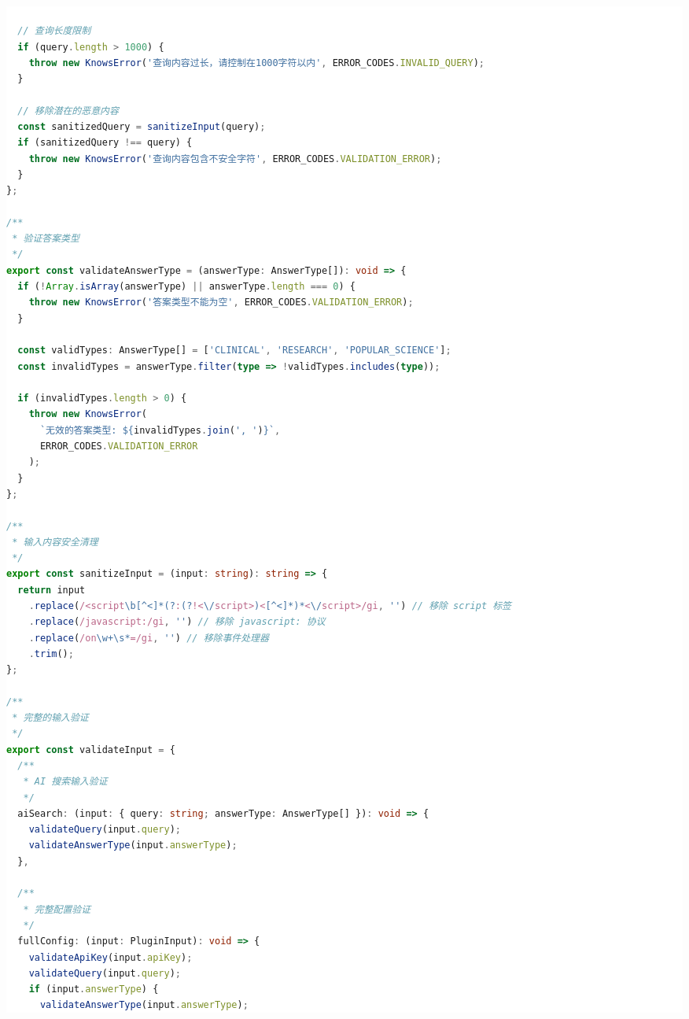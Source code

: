 ```typescript
  
  // 查询长度限制
  if (query.length > 1000) {
    throw new KnowsError('查询内容过长，请控制在1000字符以内', ERROR_CODES.INVALID_QUERY);
  }
  
  // 移除潜在的恶意内容
  const sanitizedQuery = sanitizeInput(query);
  if (sanitizedQuery !== query) {
    throw new KnowsError('查询内容包含不安全字符', ERROR_CODES.VALIDATION_ERROR);
  }
};

/**
 * 验证答案类型
 */
export const validateAnswerType = (answerType: AnswerType[]): void => {
  if (!Array.isArray(answerType) || answerType.length === 0) {
    throw new KnowsError('答案类型不能为空', ERROR_CODES.VALIDATION_ERROR);
  }
  
  const validTypes: AnswerType[] = ['CLINICAL', 'RESEARCH', 'POPULAR_SCIENCE'];
  const invalidTypes = answerType.filter(type => !validTypes.includes(type));
  
  if (invalidTypes.length > 0) {
    throw new KnowsError(
      `无效的答案类型: ${invalidTypes.join(', ')}`, 
      ERROR_CODES.VALIDATION_ERROR
    );
  }
};

/**
 * 输入内容安全清理
 */
export const sanitizeInput = (input: string): string => {
  return input
    .replace(/<script\b[^<]*(?:(?!<\/script>)<[^<]*)*<\/script>/gi, '') // 移除 script 标签
    .replace(/javascript:/gi, '') // 移除 javascript: 协议
    .replace(/on\w+\s*=/gi, '') // 移除事件处理器
    .trim();
};

/**
 * 完整的输入验证
 */
export const validateInput = {
  /**
   * AI 搜索输入验证
   */
  aiSearch: (input: { query: string; answerType: AnswerType[] }): void => {
    validateQuery(input.query);
    validateAnswerType(input.answerType);
  },
  
  /**
   * 完整配置验证
   */
  fullConfig: (input: PluginInput): void => {
    validateApiKey(input.apiKey);
    validateQuery(input.query);
    if (input.answerType) {
      validateAnswerType(input.answerType);
```